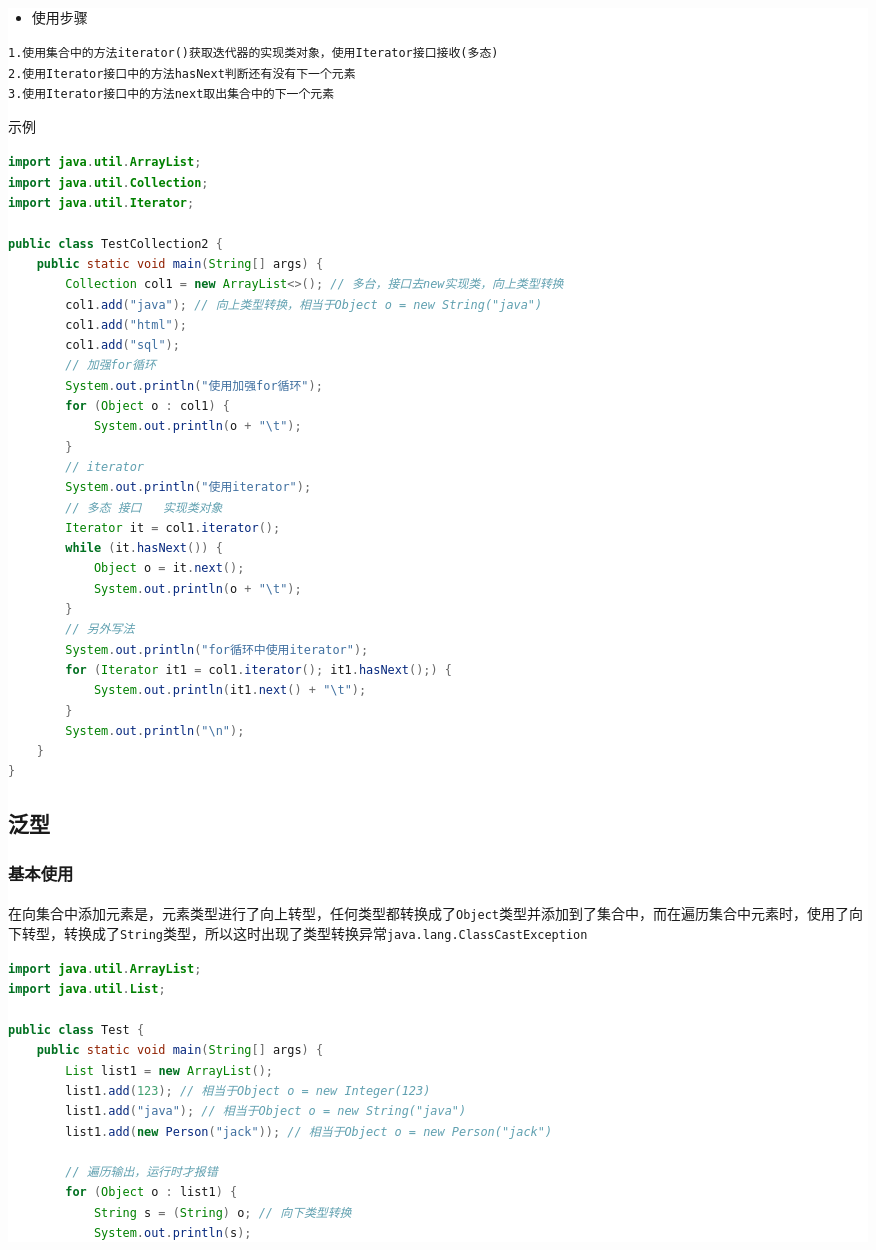- 使用步骤

```
1.使用集合中的方法iterator()获取迭代器的实现类对象，使用Iterator接口接收(多态)
2.使用Iterator接口中的方法hasNext判断还有没有下一个元素
3.使用Iterator接口中的方法next取出集合中的下一个元素
```

示例

```java
import java.util.ArrayList;
import java.util.Collection;
import java.util.Iterator;

public class TestCollection2 {
    public static void main(String[] args) {
        Collection col1 = new ArrayList<>(); // 多台，接口去new实现类，向上类型转换
        col1.add("java"); // 向上类型转换，相当于Object o = new String("java")
        col1.add("html");
        col1.add("sql");
        // 加强for循环
        System.out.println("使用加强for循环");
        for (Object o : col1) {
            System.out.println(o + "\t");
        }
        // iterator
        System.out.println("使用iterator");
        // 多态 接口   实现类对象
        Iterator it = col1.iterator();
        while (it.hasNext()) {
            Object o = it.next();
            System.out.println(o + "\t");
        }
        // 另外写法
        System.out.println("for循环中使用iterator");
        for (Iterator it1 = col1.iterator(); it1.hasNext();) {
            System.out.println(it1.next() + "\t");
        }
        System.out.println("\n");
    }
}
```

## 泛型

### 基本使用

在向集合中添加元素是，元素类型进行了向上转型，任何类型都转换成了`Object`类型并添加到了集合中，而在遍历集合中元素时，使用了向下转型，转换成了`String`类型，所以这时出现了类型转换异常`java.lang.ClassCastException`

```java
import java.util.ArrayList;
import java.util.List;

public class Test {
    public static void main(String[] args) {
        List list1 = new ArrayList();
        list1.add(123); // 相当于Object o = new Integer(123)
        list1.add("java"); // 相当于Object o = new String("java")
        list1.add(new Person("jack")); // 相当于Object o = new Person("jack")

        // 遍历输出，运行时才报错
        for (Object o : list1) {
            String s = (String) o; // 向下类型转换
            System.out.println(s);
```